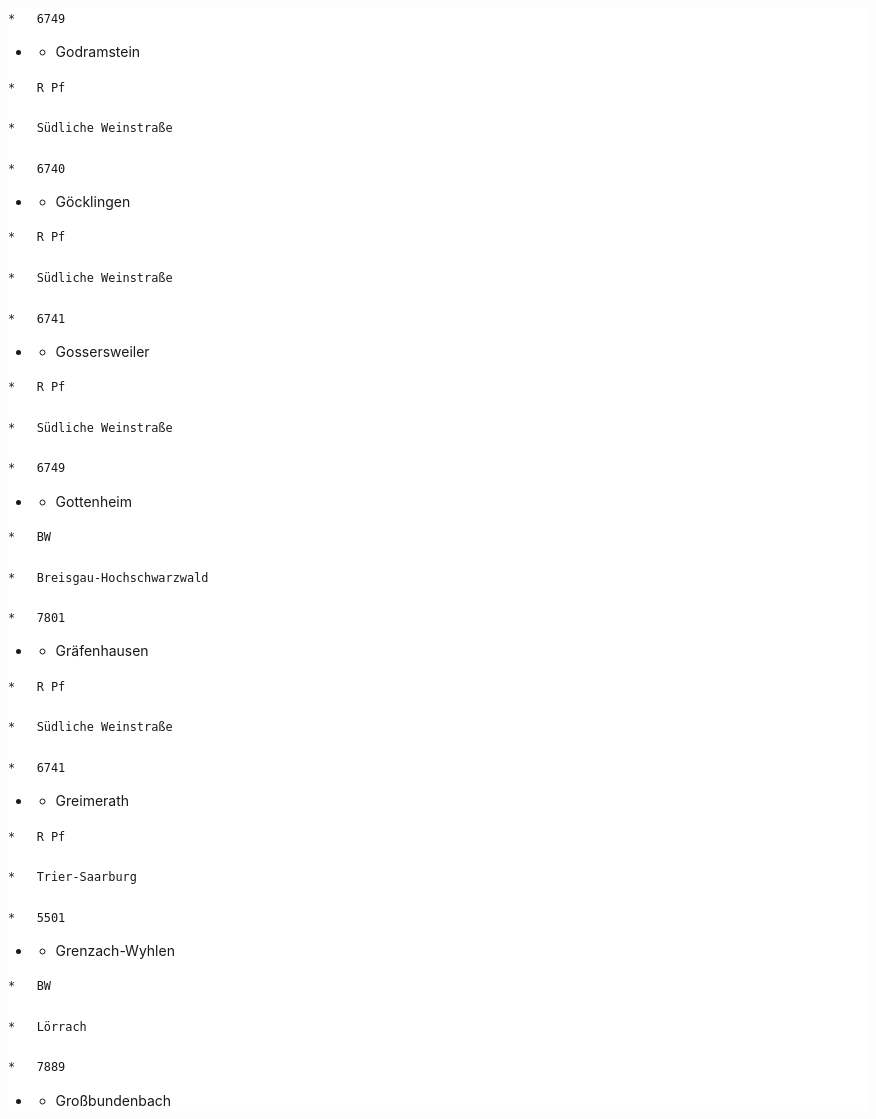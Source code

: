     *   6749


*    *   Godramstein

    *   R Pf

    *   Südliche Weinstraße

    *   6740


*    *   Göcklingen

    *   R Pf

    *   Südliche Weinstraße

    *   6741


*    *   Gossersweiler

    *   R Pf

    *   Südliche Weinstraße

    *   6749


*    *   Gottenheim

    *   BW

    *   Breisgau-Hochschwarzwald

    *   7801


*    *   Gräfenhausen

    *   R Pf

    *   Südliche Weinstraße

    *   6741


*    *   Greimerath

    *   R Pf

    *   Trier-Saarburg

    *   5501


*    *   Grenzach-Wyhlen

    *   BW

    *   Lörrach

    *   7889


*    *   Großbundenbach
